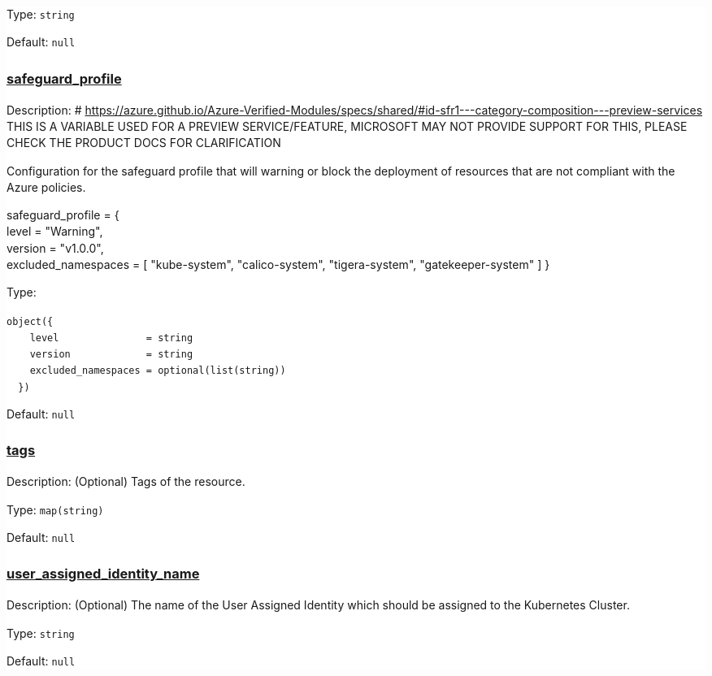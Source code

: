 Type: `string`

Default: `null`

### <a name="input_safeguard_profile"></a> [safeguard\_profile](#input\_safeguard\_profile)

Description:   # https://azure.github.io/Azure-Verified-Modules/specs/shared/#id-sfr1---category-composition---preview-services  
  THIS IS A VARIABLE USED FOR A PREVIEW SERVICE/FEATURE, MICROSOFT MAY NOT PROVIDE SUPPORT FOR THIS, PLEASE CHECK THE PRODUCT DOCS FOR CLARIFICATION

  Configuration for the safeguard profile that will warning or block the deployment of resources that are not compliant with the Azure policies.

  safeguard\_profile = {  
    level = "Warning",  
    version = "v1.0.0",  
    excluded\_namespaces = [
      "kube-system",
      "calico-system",
      "tigera-system",
      "gatekeeper-system"
    ]
  }

Type:

```hcl
object({
    level               = string
    version             = string
    excluded_namespaces = optional(list(string))
  })
```

Default: `null`

### <a name="input_tags"></a> [tags](#input\_tags)

Description: (Optional) Tags of the resource.

Type: `map(string)`

Default: `null`

### <a name="input_user_assigned_identity_name"></a> [user\_assigned\_identity\_name](#input\_user\_assigned\_identity\_name)

Description: (Optional) The name of the User Assigned Identity which should be assigned to the Kubernetes Cluster.

Type: `string`

Default: `null`
